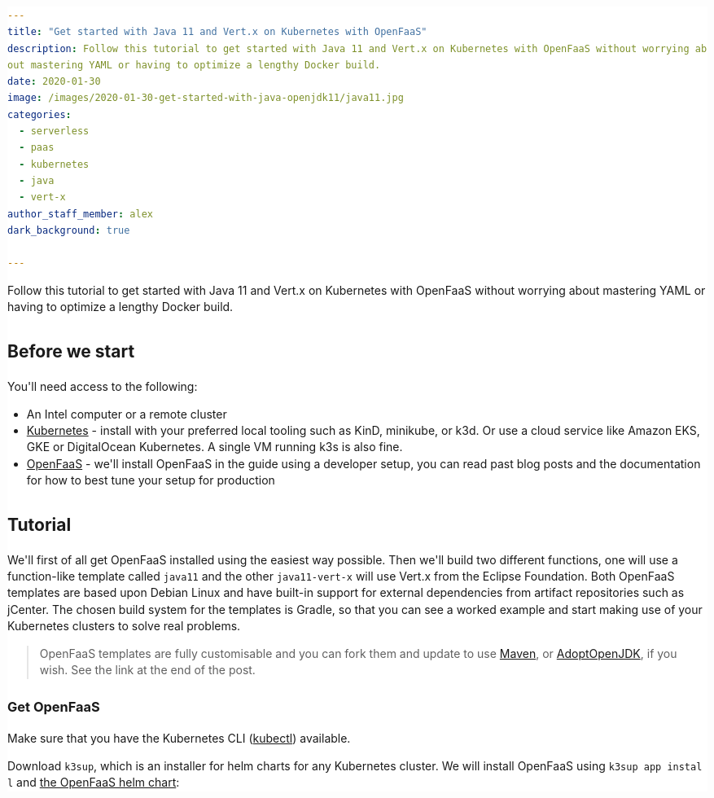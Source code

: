 ```yaml
---
title: "Get started with Java 11 and Vert.x on Kubernetes with OpenFaaS"
description: Follow this tutorial to get started with Java 11 and Vert.x on Kubernetes with OpenFaaS without worrying about mastering YAML or having to optimize a lengthy Docker build.
date: 2020-01-30
image: /images/2020-01-30-get-started-with-java-openjdk11/java11.jpg
categories:
  - serverless
  - paas
  - kubernetes
  - java
  - vert-x
author_staff_member: alex
dark_background: true

---
```


Follow this tutorial to get started with Java 11 and Vert.x on Kubernetes with OpenFaaS without worrying about mastering YAML or having to optimize a lengthy Docker build.

## Before we start

You'll need access to the following:

* An Intel computer or a remote cluster
* [Kubernetes](https://kubernetes.io/) - install with your preferred local tooling such as KinD, minikube, or k3d. Or use a cloud service like Amazon EKS, GKE or DigitalOcean Kubernetes. A single VM running k3s is also fine.
* [OpenFaaS](https://github.com/openfaas/faas) - we'll install OpenFaaS in the guide using a developer setup, you can read past blog posts and the documentation for how to best tune your setup for production

## Tutorial

We'll first of all get OpenFaaS installed using the easiest way possible. Then we'll build two different functions, one will use a function-like template called `java11` and the other `java11-vert-x` will use Vert.x from the Eclipse Foundation. Both OpenFaaS templates are based upon Debian Linux and have built-in support for external dependencies from artifact repositories such as jCenter. The chosen build system for the templates is Gradle, so that you can see a worked example and start making use of your Kubernetes clusters to solve real problems.

> OpenFaaS templates are fully customisable and you can fork them and update to use [Maven](https://maven.apache.org/), or [AdoptOpenJDK](https://adoptopenjdk.net/), if you wish. See the link at the end of the post.

### Get OpenFaaS

Make sure that you have the Kubernetes CLI ([kubectl](https://kubernetes.io/docs/reference/kubectl/overview/)) available.

Download `k3sup`, which is an installer for helm charts for any Kubernetes cluster. We will install OpenFaaS using `k3sup app install` and [the OpenFaaS helm chart](https://github.com/openfaas/faas-netes/tree/master/chart/openfaas):

